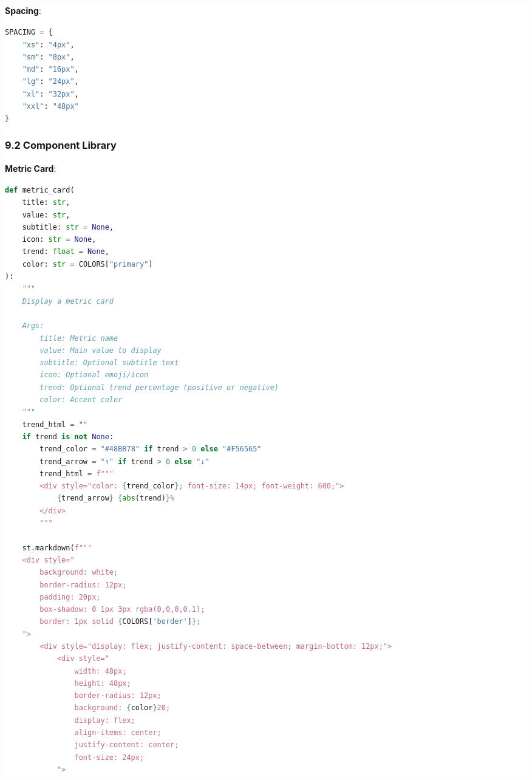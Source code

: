 **Spacing**:
```python
SPACING = {
    "xs": "4px",
    "sm": "8px",
    "md": "16px",
    "lg": "24px",
    "xl": "32px",
    "xxl": "48px"
}
```

### 9.2 Component Library

**Metric Card**:
```python
def metric_card(
    title: str,
    value: str,
    subtitle: str = None,
    icon: str = None,
    trend: float = None,
    color: str = COLORS["primary"]
):
    """
    Display a metric card
    
    Args:
        title: Metric name
        value: Main value to display
        subtitle: Optional subtitle text
        icon: Optional emoji/icon
        trend: Optional trend percentage (positive or negative)
        color: Accent color
    """
    trend_html = ""
    if trend is not None:
        trend_color = "#48BB78" if trend > 0 else "#F56565"
        trend_arrow = "↑" if trend > 0 else "↓"
        trend_html = f"""
        <div style="color: {trend_color}; font-size: 14px; font-weight: 600;">
            {trend_arrow} {abs(trend)}%
        </div>
        """
    
    st.markdown(f"""
    <div style="
        background: white;
        border-radius: 12px;
        padding: 20px;
        box-shadow: 0 1px 3px rgba(0,0,0,0.1);
        border: 1px solid {COLORS['border']};
    ">
        <div style="display: flex; justify-content: space-between; margin-bottom: 12px;">
            <div style="
                width: 48px;
                height: 48px;
                border-radius: 12px;
                background: {color}20;
                display: flex;
                align-items: center;
                justify-content: center;
                font-size: 24px;
            ">
```